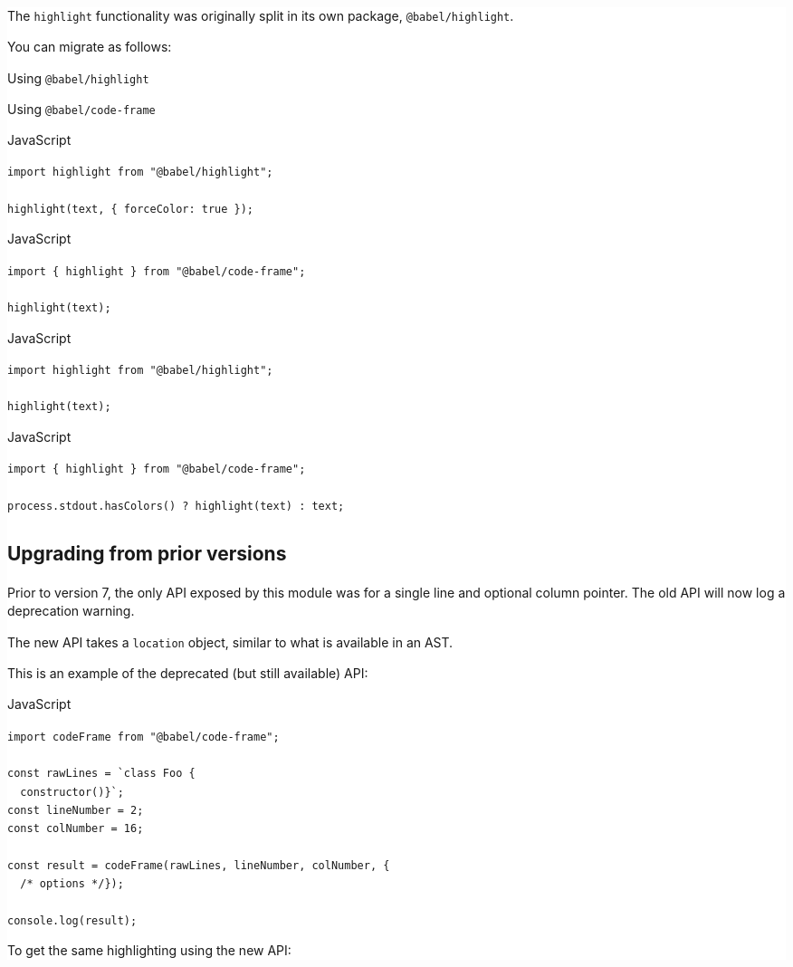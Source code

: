 The `highlight` functionality was originally split in its own package, `@babel/highlight`.

You can migrate as follows:

Using `@babel/highlight`

Using `@babel/code-frame`

JavaScript
```
import highlight from "@babel/highlight";  
  
highlight(text, { forceColor: true });  
```
JavaScript
```
import { highlight } from "@babel/code-frame";  
  
highlight(text);  
```
JavaScript
```
import highlight from "@babel/highlight";  
  
highlight(text);  
```
JavaScript
```
import { highlight } from "@babel/code-frame";  
  
process.stdout.hasColors() ? highlight(text) : text;  
```
## Upgrading from prior versions[​](_docs_babel-code-frame.md#upgrading-from-prior-versions)

Prior to version 7, the only API exposed by this module was for a single line and optional column pointer. The old API will now log a deprecation warning.

The new API takes a `location` object, similar to what is available in an AST.

This is an example of the deprecated (but still available) API:

JavaScript
```
import codeFrame from "@babel/code-frame";  
  
const rawLines = `class Foo {  
  constructor()}`;  
const lineNumber = 2;  
const colNumber = 16;  
  
const result = codeFrame(rawLines, lineNumber, colNumber, {  
  /* options */});  
  
console.log(result);  
```
To get the same highlighting using the new API:
